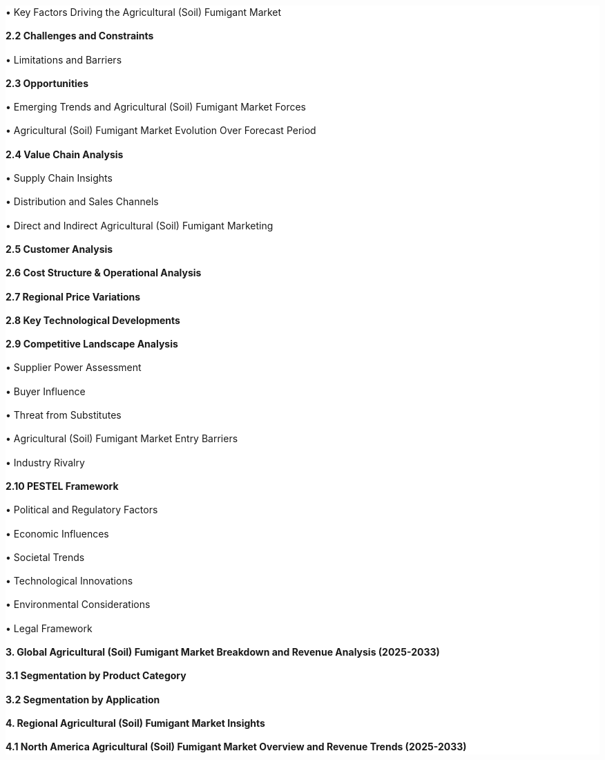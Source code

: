 • Key Factors Driving the Agricultural (Soil) Fumigant Market

<strong>2.2 Challenges and Constraints</strong>

• Limitations and Barriers

<strong>2.3 Opportunities</strong>

• Emerging Trends and Agricultural (Soil) Fumigant Market Forces

• Agricultural (Soil) Fumigant Market Evolution Over Forecast Period

<strong>2.4 Value Chain Analysis</strong>

• Supply Chain Insights

• Distribution and Sales Channels

• Direct and Indirect Agricultural (Soil) Fumigant Marketing

<strong>2.5 Customer Analysis</strong>

<strong>2.6 Cost Structure & Operational Analysis</strong>

<strong>2.7 Regional Price Variations</strong>

<strong>2.8 Key Technological Developments</strong>

<strong>2.9 Competitive Landscape Analysis</strong>

• Supplier Power Assessment

• Buyer Influence

• Threat from Substitutes

• Agricultural (Soil) Fumigant Market Entry Barriers

• Industry Rivalry

<strong>2.10 PESTEL Framework</strong>

• Political and Regulatory Factors

• Economic Influences

• Societal Trends

• Technological Innovations

• Environmental Considerations

• Legal Framework

<strong>3. Global Agricultural (Soil) Fumigant Market Breakdown and Revenue Analysis (2025-2033)</strong>

<strong>3.1 Segmentation by Product Category</strong>

<strong>3.2 Segmentation by Application</strong>

<strong>4. Regional Agricultural (Soil) Fumigant Market Insights</strong>

<strong>4.1 North America Agricultural (Soil) Fumigant Market Overview and Revenue Trends (2025-2033)</strong>
